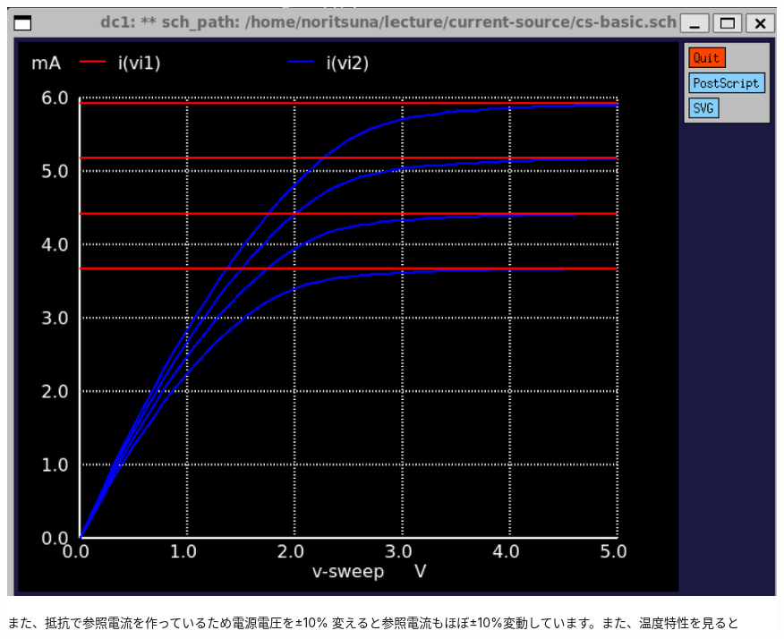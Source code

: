 ![出力電圧-電流特性](./current-source/images/cs-basic_VA.png)

また、抵抗で参照電流を作っているため電源電圧を±10% 変えると参照電流もほぼ±10%変動しています。また、温度特性を見ると
